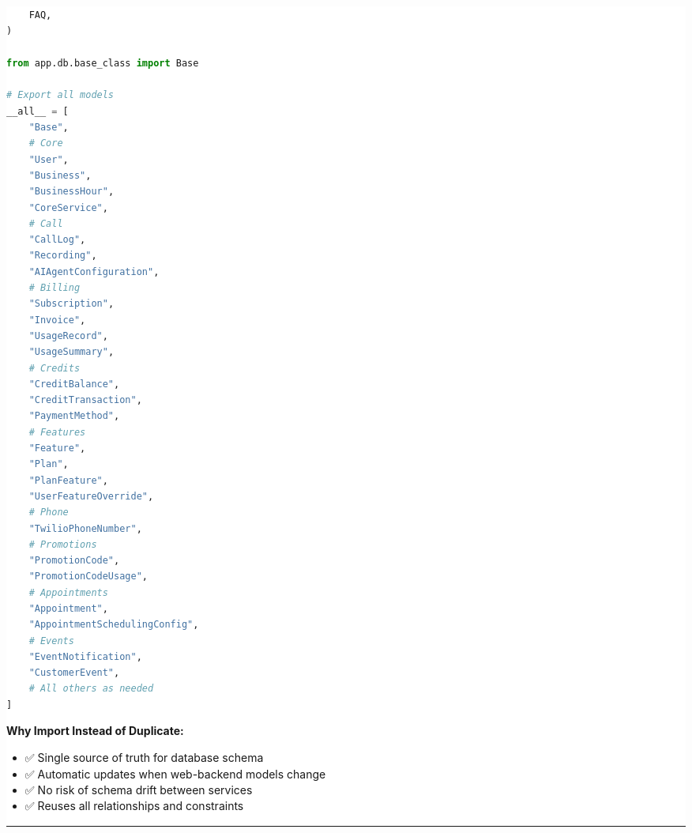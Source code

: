 ```python
    FAQ,
)

from app.db.base_class import Base

# Export all models
__all__ = [
    "Base",
    # Core
    "User",
    "Business",
    "BusinessHour",
    "CoreService",
    # Call
    "CallLog",
    "Recording",
    "AIAgentConfiguration",
    # Billing
    "Subscription",
    "Invoice",
    "UsageRecord",
    "UsageSummary",
    # Credits
    "CreditBalance",
    "CreditTransaction",
    "PaymentMethod",
    # Features
    "Feature",
    "Plan",
    "PlanFeature",
    "UserFeatureOverride",
    # Phone
    "TwilioPhoneNumber",
    # Promotions
    "PromotionCode",
    "PromotionCodeUsage",
    # Appointments
    "Appointment",
    "AppointmentSchedulingConfig",
    # Events
    "EventNotification",
    "CustomerEvent",
    # All others as needed
]
```

**Why Import Instead of Duplicate:**
- ✅ Single source of truth for database schema
- ✅ Automatic updates when web-backend models change
- ✅ No risk of schema drift between services
- ✅ Reuses all relationships and constraints

---